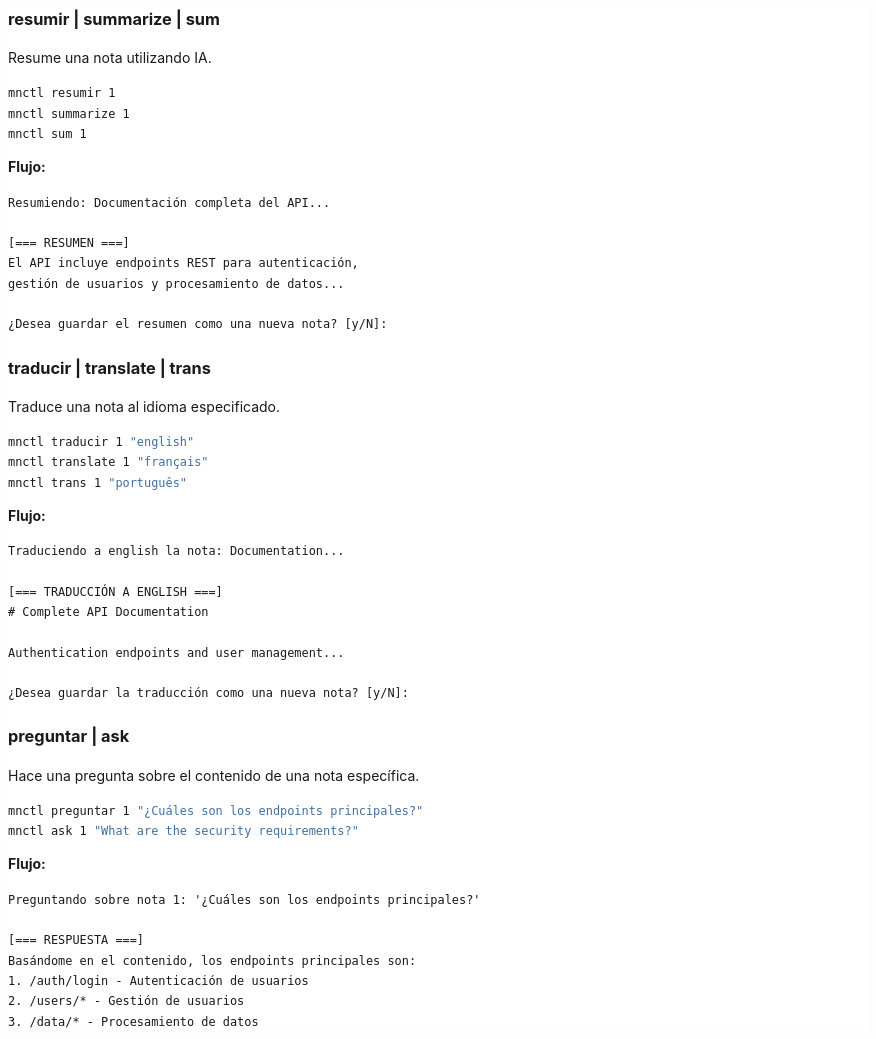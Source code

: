 ### resumir | summarize | sum

Resume una nota utilizando IA.

```bash
mnctl resumir 1
mnctl summarize 1
mnctl sum 1
```

**Flujo:**

```
Resumiendo: Documentación completa del API...

[=== RESUMEN ===]
El API incluye endpoints REST para autenticación, 
gestión de usuarios y procesamiento de datos...

¿Desea guardar el resumen como una nueva nota? [y/N]:
```

### traducir | translate | trans

Traduce una nota al idioma especificado.

```bash
mnctl traducir 1 "english"
mnctl translate 1 "français"
mnctl trans 1 "português"
```

**Flujo:**

```
Traduciendo a english la nota: Documentation...

[=== TRADUCCIÓN A ENGLISH ===]
# Complete API Documentation

Authentication endpoints and user management...

¿Desea guardar la traducción como una nueva nota? [y/N]:
```

### preguntar | ask

Hace una pregunta sobre el contenido de una nota específica.

```bash
mnctl preguntar 1 "¿Cuáles son los endpoints principales?"
mnctl ask 1 "What are the security requirements?"
```

**Flujo:**

```
Preguntando sobre nota 1: '¿Cuáles son los endpoints principales?'

[=== RESPUESTA ===]
Basándome en el contenido, los endpoints principales son:
1. /auth/login - Autenticación de usuarios
2. /users/* - Gestión de usuarios
3. /data/* - Procesamiento de datos
```
